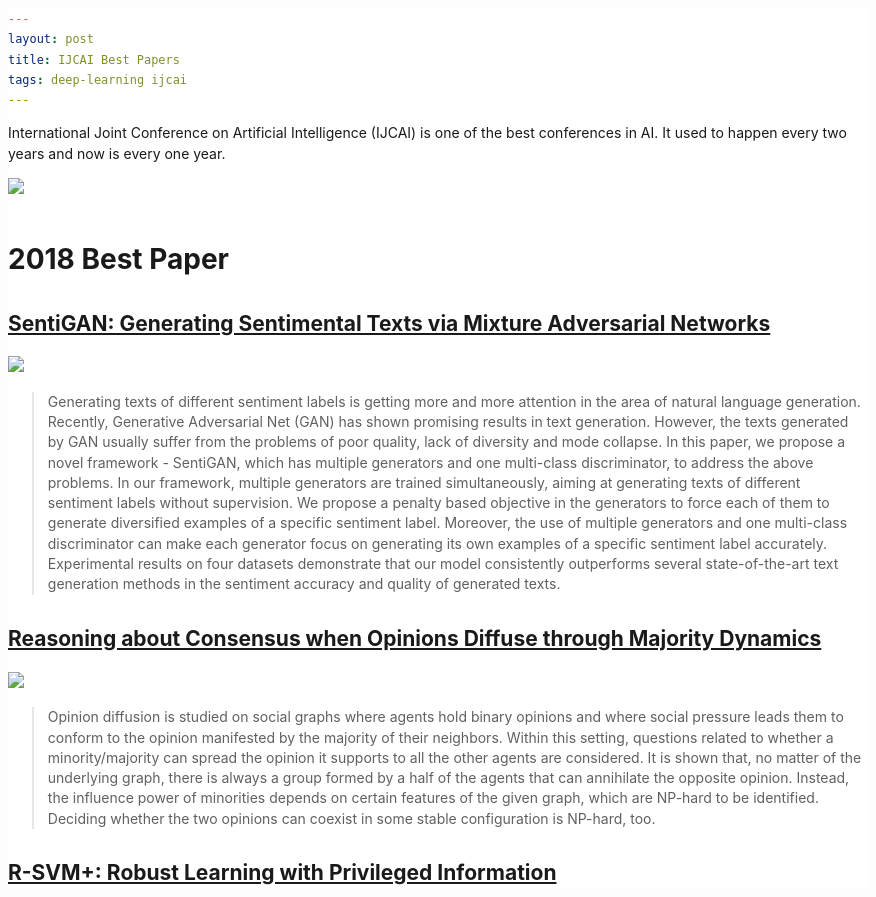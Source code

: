 ```yaml
---
layout: post
title: IJCAI Best Papers
tags: deep-learning ijcai
---
```


International Joint Conference on Artificial Intelligence (IJCAI) is one of the best conferences in AI. It used to happen every two years and now is every one year.

![](http://ijcai-16.org/img/accepted_papers_final.png)

# 2018 Best Paper

## [SentiGAN: Generating Sentimental Texts via Mixture Adversarial Networks](https://www.ijcai.org/proceedings/2018/0618.pdf)

![](https://ai2-s2-public.s3.amazonaws.com/figures/2017-08-08/55caf5154cd558c355d7191daa565ebebb8336e1/2-Figure1-1.png)

> Generating texts of different sentiment labels is getting more and more attention in the area of natural language generation. Recently, Generative Adversarial Net (GAN) has shown promising results in text generation. However, the texts generated by GAN usually suffer from the problems of poor quality, lack of diversity and mode collapse. In this paper, we propose a novel framework - SentiGAN, which has multiple generators and one multi-class discriminator, to address the above problems. In our framework, multiple generators are trained simultaneously, aiming at generating texts of different sentiment labels without supervision. We propose a penalty based objective in the generators to force each of them to generate diversified examples of a specific sentiment label. Moreover, the use of multiple generators and one multi-class discriminator can make each generator focus on generating its own examples of a specific sentiment label accurately. Experimental results on four datasets demonstrate that our model consistently outperforms several state-of-the-art text generation methods in the sentiment accuracy and quality of generated texts.

## [Reasoning about Consensus when Opinions Diffuse through Majority Dynamics](https://www.ijcai.org/proceedings/2018/0007.pdf)

![](https://ai2-s2-public.s3.amazonaws.com/figures/2017-08-08/cae7b76c04032d5a3e45bdf6c2f8f4d928a8d038/3-Figure1-1.png)

> Opinion diffusion is studied on social graphs where agents hold binary opinions and where social pressure leads them to conform to the opinion manifested by the majority of their neighbors. Within this setting, questions related to whether a minority/majority can spread the opinion it supports to all the other agents are considered. It is shown that, no matter of the underlying graph, there is always a group formed by a half of the agents that can annihilate the opposite opinion. Instead, the influence power of minorities depends on certain features of the given graph, which are NP-hard to be identified. Deciding whether the two opinions can coexist in some stable configuration is NP-hard, too.

## [R-SVM+: Robust Learning with Privileged Information](https://www.ijcai.org/proceedings/2018/0334.pdf)
